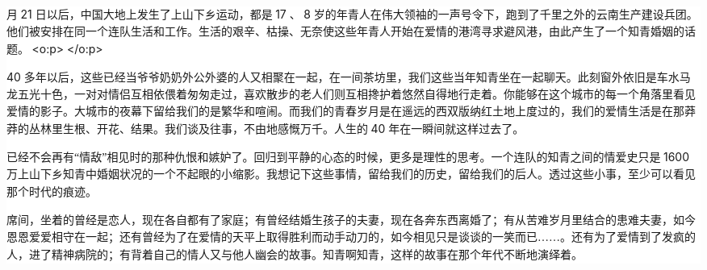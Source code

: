   <span lang="ZH-CN" style="font-family:宋体;mso-ascii-font-family:
Calibri;mso-ascii-theme-font:minor-latin;mso-fareast-font-family:宋体;mso-fareast-theme-font:
minor-fareast">
   月
  </span>
  21
  <span lang="ZH-CN" style="font-family:宋体;mso-ascii-font-family:
Calibri;mso-ascii-theme-font:minor-latin;mso-fareast-font-family:宋体;mso-fareast-theme-font:
minor-fareast">
   日以后，中国大地上发生了上山下乡运动，都是
  </span>
  17
  <span lang="ZH-CN" style="font-family:
宋体;mso-ascii-font-family:Calibri;mso-ascii-theme-font:minor-latin;mso-fareast-font-family:
宋体;mso-fareast-theme-font:minor-fareast">
   、
  </span>
  8
  <span lang="ZH-CN" style="font-family:宋体;mso-ascii-font-family:Calibri;mso-ascii-theme-font:minor-latin;
mso-fareast-font-family:宋体;mso-fareast-theme-font:minor-fareast">
   岁的年青人在伟大领袖的一声号令下，跑到了千里之外的云南生产建设兵团。他们被安排在同一个连队生活和工作。生活的艰辛、枯操、无奈使这些年青人开始在爱情的港湾寻求避风港，由此产生了一个知青婚姻的话题。
  </span>
  <o:p>
  </o:p>
 </p>
 <p class="MsoNormal">
  40
  <span lang="ZH-CN" style="font-family:宋体;mso-ascii-font-family:
Calibri;mso-ascii-theme-font:minor-latin;mso-fareast-font-family:宋体;mso-fareast-theme-font:
minor-fareast">
   多年以后，这些已经当爷爷奶奶外公外婆的人又相聚在一起，在一间茶坊里，我们这些当年知青坐在一起聊天。此刻窗外依旧是车水马龙五光十色，一对对情侣互相依偎着匆匆走过，喜欢散步的老人们则互相搀护着悠然自得地行走着。你能够在这个城市的每一个角落里看见爱情的影子。大城市的夜幕下留给我们的是繁华和喧闹。而我们的青春岁月是在遥远的西双版纳红土地上度过的，我们的爱情生活是在那莽莽的丛林里生根、开花、结果。我们谈及往事，不由地感慨万千。人生的
  </span>
  40
  <span lang="ZH-CN" style="font-family:宋体;mso-ascii-font-family:Calibri;mso-ascii-theme-font:
minor-latin;mso-fareast-font-family:宋体;mso-fareast-theme-font:minor-fareast">
   年在一瞬间就这样过去了。
  </span>
  <o:p>
  </o:p>
 </p>
 <p class="MsoNormal">
  <span lang="ZH-CN" style="font-family:宋体;mso-ascii-font-family:
Calibri;mso-ascii-theme-font:minor-latin;mso-fareast-font-family:宋体;mso-fareast-theme-font:
minor-fareast">
   已经不会再有“情敌”相见时的那种仇恨和嫉妒了。回归到平静的心态的时候，更多是理性的思考。一个连队的知青之间的情爱史只是
  </span>
  1600
  <span lang="ZH-CN" style="font-family:宋体;mso-ascii-font-family:Calibri;mso-ascii-theme-font:
minor-latin;mso-fareast-font-family:宋体;mso-fareast-theme-font:minor-fareast">
   万上山下乡知青中婚姻状况的一个不起眼的小缩影。我想记下这些事情，留给我们的历史，留给我们的后人。透过这些小事，至少可以看见那个时代的痕迹。
  </span>
  <o:p>
  </o:p>
 </p>
 <p class="MsoNormal">
  <span lang="ZH-CN" style="font-family:宋体;mso-ascii-font-family:
Calibri;mso-ascii-theme-font:minor-latin;mso-fareast-font-family:宋体;mso-fareast-theme-font:
minor-fareast">
   席间，坐着的曾经是恋人，现在各自都有了家庭；有曾经结婚生孩子的夫妻，现在各奔东西离婚了；有从苦难岁月里结合的患难夫妻，如今恩恩爱爱相守在一起；还有曾经为了在爱情的天平上取得胜利而动手动刀的，如今相见只是谈谈的一笑而已……。还有为了爱情到了发疯的人，进了精神病院的；有背着自己的情人又与他人幽会的故事。知青啊知青，这样的故事在那个年代不断地演绎着。
  </span>